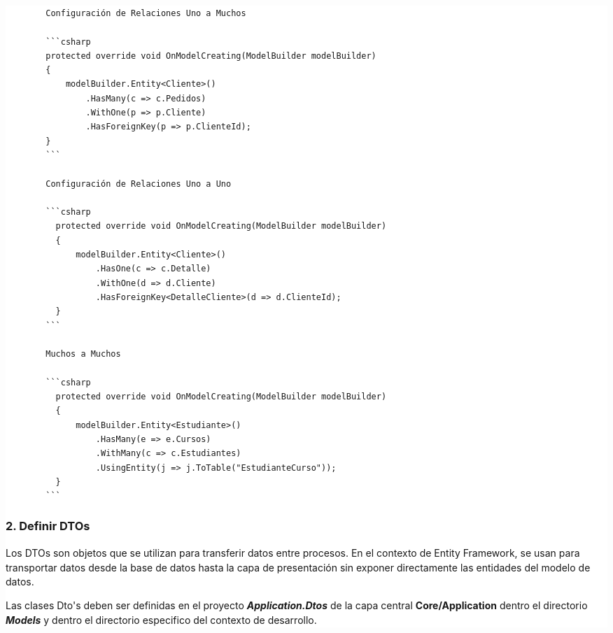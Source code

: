             Configuración de Relaciones Uno a Muchos

            ```csharp
            protected override void OnModelCreating(ModelBuilder modelBuilder)
            {
                modelBuilder.Entity<Cliente>()
                    .HasMany(c => c.Pedidos)
                    .WithOne(p => p.Cliente)
                    .HasForeignKey(p => p.ClienteId);
            }
            ```

            Configuración de Relaciones Uno a Uno

            ```csharp
              protected override void OnModelCreating(ModelBuilder modelBuilder)
              {
                  modelBuilder.Entity<Cliente>()
                      .HasOne(c => c.Detalle)
                      .WithOne(d => d.Cliente)
                      .HasForeignKey<DetalleCliente>(d => d.ClienteId);
              }
            ```

            Muchos a Muchos

            ```csharp
              protected override void OnModelCreating(ModelBuilder modelBuilder)
              {
                  modelBuilder.Entity<Estudiante>()
                      .HasMany(e => e.Cursos)
                      .WithMany(c => c.Estudiantes)
                      .UsingEntity(j => j.ToTable("EstudianteCurso"));
              }
            ```

### 2. Definir DTOs

Los DTOs son objetos que se utilizan para transferir datos entre procesos. En el contexto de Entity Framework, se usan para transportar datos desde la base de datos hasta la capa de presentación sin exponer directamente las entidades del modelo de datos.

Las clases Dto's deben ser definidas en el proyecto ***Application.Dtos*** de la capa central **Core/Application** dentro el directorio ***Models*** y dentro el directorio especifico del contexto de desarrollo.
